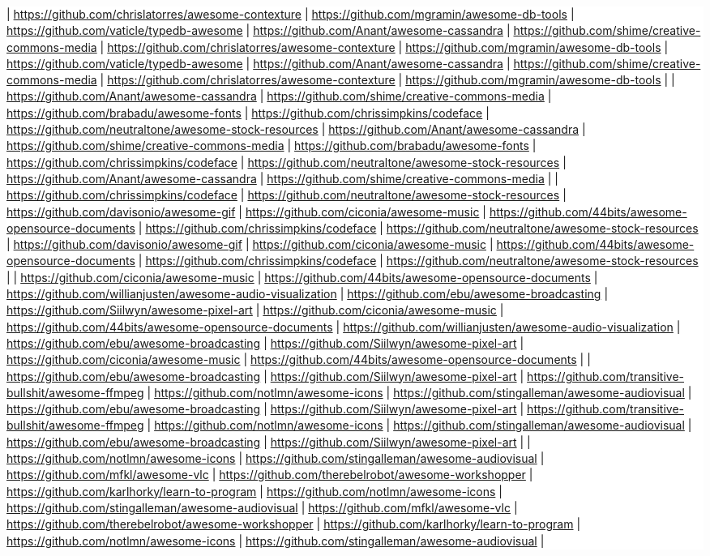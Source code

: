 | https://github.com/chrislatorres/awesome-contexture                              | https://github.com/mgramin/awesome-db-tools                            | https://github.com/vaticle/typedb-awesome                               | https://github.com/Anant/awesome-cassandra                                       | https://github.com/shime/creative-commons-media                        | https://github.com/chrislatorres/awesome-contexture                              | https://github.com/mgramin/awesome-db-tools                            | https://github.com/vaticle/typedb-awesome                               | https://github.com/Anant/awesome-cassandra                                       | https://github.com/shime/creative-commons-media                        | https://github.com/chrislatorres/awesome-contexture                              | https://github.com/mgramin/awesome-db-tools                            |
| https://github.com/Anant/awesome-cassandra                                       | https://github.com/shime/creative-commons-media                        | https://github.com/brabadu/awesome-fonts                                | https://github.com/chrissimpkins/codeface                                        | https://github.com/neutraltone/awesome-stock-resources                 | https://github.com/Anant/awesome-cassandra                                       | https://github.com/shime/creative-commons-media                        | https://github.com/brabadu/awesome-fonts                                | https://github.com/chrissimpkins/codeface                                        | https://github.com/neutraltone/awesome-stock-resources                 | https://github.com/Anant/awesome-cassandra                                       | https://github.com/shime/creative-commons-media                        |
| https://github.com/chrissimpkins/codeface                                        | https://github.com/neutraltone/awesome-stock-resources                 | https://github.com/davisonio/awesome-gif                                | https://github.com/ciconia/awesome-music                                         | https://github.com/44bits/awesome-opensource-documents                 | https://github.com/chrissimpkins/codeface                                        | https://github.com/neutraltone/awesome-stock-resources                 | https://github.com/davisonio/awesome-gif                                | https://github.com/ciconia/awesome-music                                         | https://github.com/44bits/awesome-opensource-documents                 | https://github.com/chrissimpkins/codeface                                        | https://github.com/neutraltone/awesome-stock-resources                 |
| https://github.com/ciconia/awesome-music                                         | https://github.com/44bits/awesome-opensource-documents                 | https://github.com/willianjusten/awesome-audio-visualization            | https://github.com/ebu/awesome-broadcasting                                      | https://github.com/Siilwyn/awesome-pixel-art                           | https://github.com/ciconia/awesome-music                                         | https://github.com/44bits/awesome-opensource-documents                 | https://github.com/willianjusten/awesome-audio-visualization            | https://github.com/ebu/awesome-broadcasting                                      | https://github.com/Siilwyn/awesome-pixel-art                           | https://github.com/ciconia/awesome-music                                         | https://github.com/44bits/awesome-opensource-documents                 |
| https://github.com/ebu/awesome-broadcasting                                      | https://github.com/Siilwyn/awesome-pixel-art                           | https://github.com/transitive-bullshit/awesome-ffmpeg                   | https://github.com/notlmn/awesome-icons                                          | https://github.com/stingalleman/awesome-audiovisual                    | https://github.com/ebu/awesome-broadcasting                                      | https://github.com/Siilwyn/awesome-pixel-art                           | https://github.com/transitive-bullshit/awesome-ffmpeg                   | https://github.com/notlmn/awesome-icons                                          | https://github.com/stingalleman/awesome-audiovisual                    | https://github.com/ebu/awesome-broadcasting                                      | https://github.com/Siilwyn/awesome-pixel-art                           |
| https://github.com/notlmn/awesome-icons                                          | https://github.com/stingalleman/awesome-audiovisual                    | https://github.com/mfkl/awesome-vlc                                     | https://github.com/therebelrobot/awesome-workshopper                             | https://github.com/karlhorky/learn-to-program                          | https://github.com/notlmn/awesome-icons                                          | https://github.com/stingalleman/awesome-audiovisual                    | https://github.com/mfkl/awesome-vlc                                     | https://github.com/therebelrobot/awesome-workshopper                             | https://github.com/karlhorky/learn-to-program                          | https://github.com/notlmn/awesome-icons                                          | https://github.com/stingalleman/awesome-audiovisual                    |